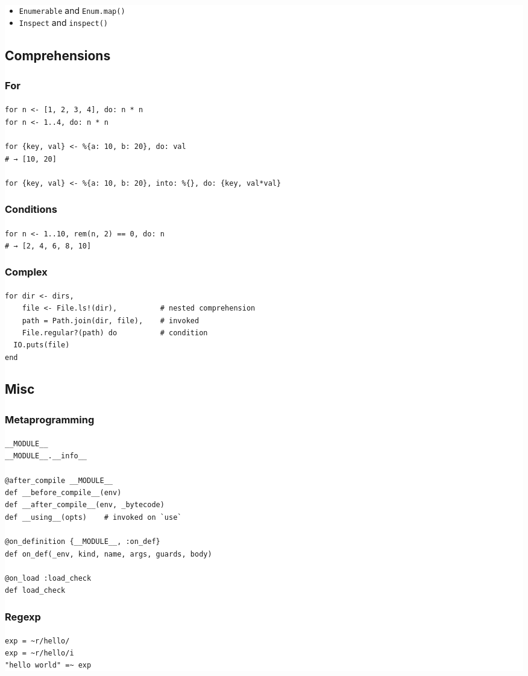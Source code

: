 -   `Enumerable` and `Enum.map()`
-   `Inspect` and `inspect()`

Comprehensions
--------------

### For

    for n <- [1, 2, 3, 4], do: n * n
    for n <- 1..4, do: n * n

    for {key, val} <- %{a: 10, b: 20}, do: val
    # → [10, 20]

    for {key, val} <- %{a: 10, b: 20}, into: %{}, do: {key, val*val}

### Conditions

    for n <- 1..10, rem(n, 2) == 0, do: n
    # → [2, 4, 6, 8, 10]

### Complex

    for dir <- dirs,
        file <- File.ls!(dir),          # nested comprehension
        path = Path.join(dir, file),    # invoked
        File.regular?(path) do          # condition
      IO.puts(file)
    end

Misc
----

### Metaprogramming

    __MODULE__
    __MODULE__.__info__

    @after_compile __MODULE__
    def __before_compile__(env)
    def __after_compile__(env, _bytecode)
    def __using__(opts)    # invoked on `use`

    @on_definition {__MODULE__, :on_def}
    def on_def(_env, kind, name, args, guards, body)

    @on_load :load_check
    def load_check

### Regexp

    exp = ~r/hello/
    exp = ~r/hello/i
    "hello world" =~ exp

